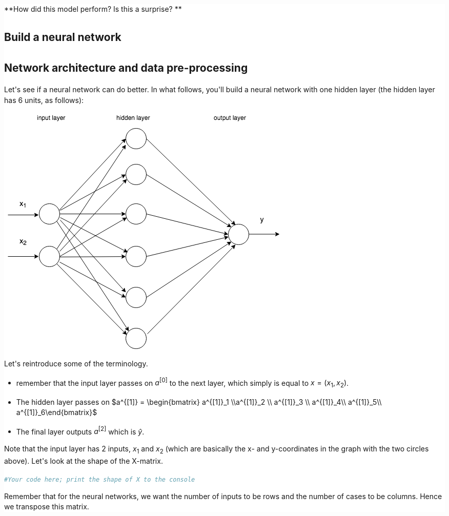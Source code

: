 **How did this model perform? Is this a surprise? **

## Build a neural network

## Network architecture and data pre-processing

Let's see if a neural network can do better. In what follows, you'll build a neural network with one hidden layer (the hidden layer has 6 units, as follows):

![title](figures/lab_2_graph.png)

Let's reintroduce some of the terminology.

- remember that the input layer passes on $a^{[0]}$ to the next layer, which simply is equal to $x = (x_1, x_2)$. 

- The hidden layer passes on $a^{[1]} = \begin{bmatrix} a^{[1]}_1  \\a^{[1]}_2 \\ a^{[1]}_3 \\ a^{[1]}_4\\ a^{[1]}_5\\ a^{[1]}_6\end{bmatrix}$

- The final layer outputs $a^{[2]}$ which is $\hat y$.

Note that the input layer has 2 inputs, $x_1$ and $x_2$ (which are basically the x- and y-coordinates in the graph with the two circles above). Let's look at the shape of the X-matrix.


```python
#Your code here; print the shape of X to the console
```

Remember that for the neural networks, we want the number of inputs to be rows and the number of cases to be columns. Hence we transpose this matrix.
